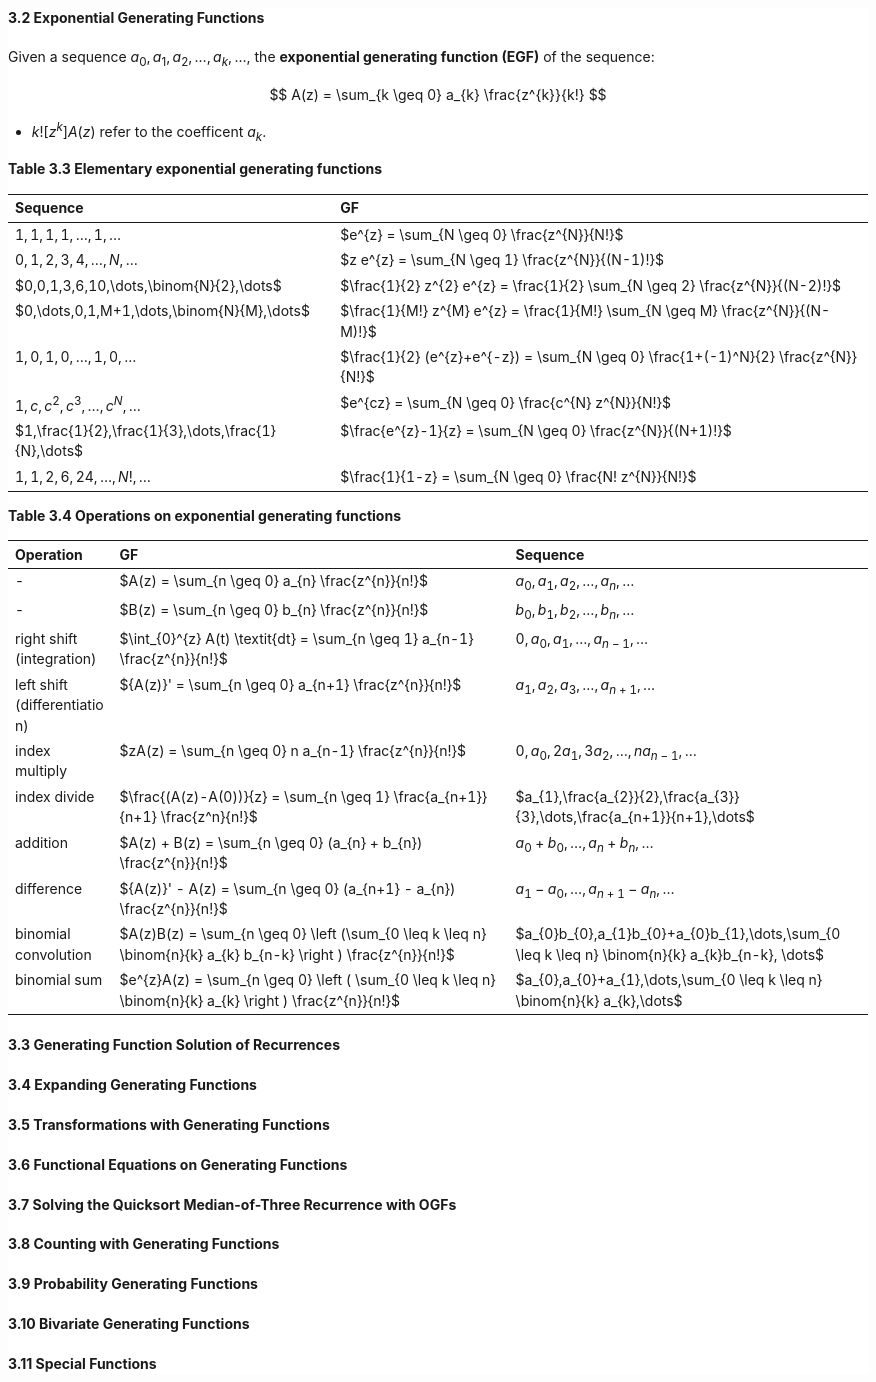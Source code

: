 #### 3.2 Exponential Generating Functions

Given a sequence $a_{0},a_{1},a_{2},\dots,a_{k},\dots$, the **exponential generating function (EGF)** of the sequence:

$$
A(z) = \sum_{k \geq 0} a_{k} \frac{z^{k}}{k!}
$$

- $k![z^{k}]A(z)$ refer to the coefficent $a_{k}$.


**Table 3.3 Elementary exponential generating functions**

|Sequence|GF|
|:---|:---|
|$1,1,1,1,\dots,1,\dots$                              |$e^{z} = \sum_{N \geq 0} \frac{z^{N}}{N!}$|
|$0,1,2,3,4,\dots,N,\dots$                            |$z e^{z} = \sum_{N \geq 1} \frac{z^{N}}{(N-1)!}$|
|$0,0,1,3,6,10,\dots,\binom{N}{2},\dots$              |$\frac{1}{2} z^{2} e^{z} = \frac{1}{2} \sum_{N \geq 2} \frac{z^{N}}{(N-2)!}$|
|$0,\dots,0,1,M+1,\dots,\binom{N}{M},\dots$           |$\frac{1}{M!} z^{M} e^{z} = \frac{1}{M!} \sum_{N \geq M} \frac{z^{N}}{(N-M)!}$|
|$1,0,1,0,\dots,1,0,\dots$                            |$\frac{1}{2} (e^{z}+e^{-z}) = \sum_{N \geq 0} \frac{1+(-1)^N}{2} \frac{z^{N}}{N!}$|
|$1,c,c^{2},c^{3},\dots,c^{N},\dots$                  |$e^{cz} = \sum_{N \geq 0} \frac{c^{N} z^{N}}{N!}$|
|$1,\frac{1}{2},\frac{1}{3},\dots,\frac{1}{N},\dots$  |$\frac{e^{z}-1}{z} = \sum_{N \geq 0} \frac{z^{N}}{(N+1)!}$|
|$1,1,2,6,24,\dots,N!,\dots$                          |$\frac{1}{1-z} = \sum_{N \geq 0} \frac{N! z^{N}}{N!}$|

**Table 3.4 Operations on exponential generating functions**

|Operation|GF|Sequence|
|:---|:---|:---|
|-                            | $A(z) = \sum_{n \geq 0} a_{n} \frac{z^{n}}{n!}$         |$a_{0},a_{1},a_{2},\dots,a_{n},\dots$|
|-                            | $B(z) = \sum_{n \geq 0} b_{n} \frac{z^{n}}{n!}$         |$b_{0},b_{1},b_{2},\dots,b_{n},\dots$|
|right shift (integration)    |$\int_{0}^{z} A(t) \textit{dt} = \sum_{n \geq 1} a_{n-1} \frac{z^{n}}{n!}$    |$0,a_{0},a_{1},\dots,a_{n-1},\dots$|
|left shift (differentiation) |${A(z)}' = \sum_{n \geq 0} a_{n+1} \frac{z^{n}}{n!}$    |$a_{1},a_{2},a_{3},\dots,a_{n+1},\dots$|
|index multiply               |$zA(z) = \sum_{n \geq 0} n a_{n-1} \frac{z^{n}}{n!}$    |$0,a_{0},2a_{1},3a_{2},\dots,na_{n-1},\dots$|
|index divide                 |$\frac{(A(z)-A(0))}{z} = \sum_{n \geq 1} \frac{a_{n+1}}{n+1} \frac{z^n}{n!}$               |$a_{1},\frac{a_{2}}{2},\frac{a_{3}}{3},\dots,\frac{a_{n+1}}{n+1},\dots$|
|addition                     |$A(z) + B(z) = \sum_{n \geq 0} (a_{n} + b_{n}) \frac{z^{n}}{n!}$                       |$a_{0}+b_{0},\dots,a_{n}+b_{n},\dots$|
|difference                   |${A(z)}' - A(z) = \sum_{n \geq 0} (a_{n+1} - a_{n}) \frac{z^{n}}{n!}$                |$a_{1}-a_{0},\dots, a_{n+1}-a_{n},\dots$|
|binomial convolution         |$A(z)B(z) = \sum_{n \geq 0} \left (\sum_{0 \leq k \leq n} \binom{n}{k} a_{k} b_{n-k} \right ) \frac{z^{n}}{n!}$    |$a_{0}b_{0},a_{1}b_{0}+a_{0}b_{1},\dots,\sum_{0 \leq k \leq n} \binom{n}{k} a_{k}b_{n-k}, \dots$|
|binomial sum                 |$e^{z}A(z) = \sum_{n \geq 0} \left ( \sum_{0 \leq k \leq n} \binom{n}{k} a_{k} \right ) \frac{z^{n}}{n!}$           |$a_{0},a_{0}+a_{1},\dots,\sum_{0 \leq k \leq n} \binom{n}{k} a_{k},\dots$|

#### 3.3 Generating Function Solution of Recurrences
#### 3.4 Expanding Generating Functions
#### 3.5 Transformations with Generating Functions
#### 3.6 Functional Equations on Generating Functions
#### 3.7 Solving the Quicksort Median-of-Three Recurrence with OGFs
#### 3.8 Counting with Generating Functions
#### 3.9 Probability Generating Functions
#### 3.10 Bivariate Generating Functions
#### 3.11 Special Functions
